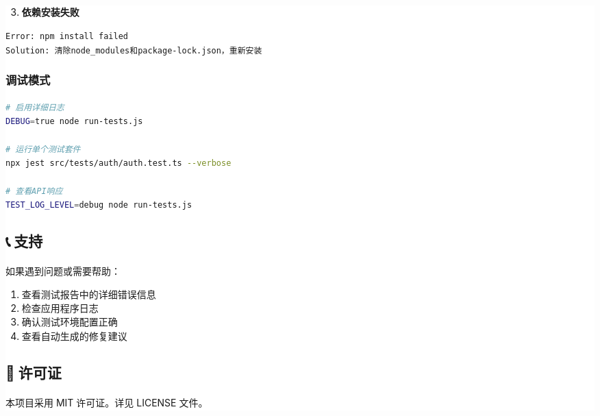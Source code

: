 3. **依赖安装失败**
```bash
Error: npm install failed
Solution: 清除node_modules和package-lock.json，重新安装
```

### 调试模式

```bash
# 启用详细日志
DEBUG=true node run-tests.js

# 运行单个测试套件
npx jest src/tests/auth/auth.test.ts --verbose

# 查看API响应
TEST_LOG_LEVEL=debug node run-tests.js
```

## 📞 支持

如果遇到问题或需要帮助：

1. 查看测试报告中的详细错误信息
2. 检查应用程序日志
3. 确认测试环境配置正确
4. 查看自动生成的修复建议

## 📄 许可证

本项目采用 MIT 许可证。详见 LICENSE 文件。
